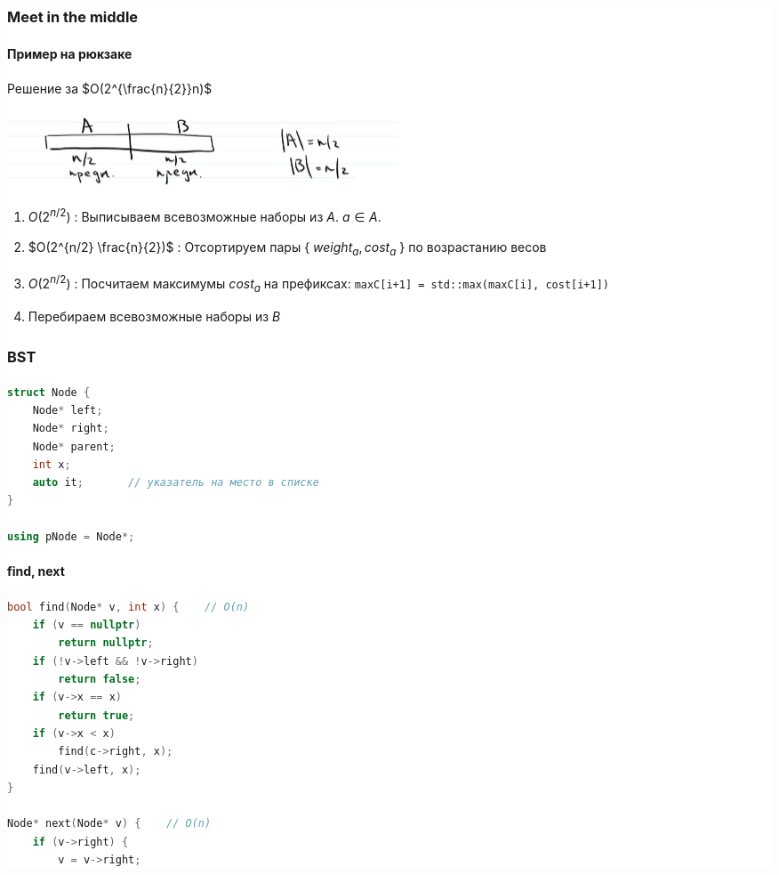 



### Meet in the middle

#### Пример на рюкзаке 

Решение за $O(2^{\frac{n}{2}}n)$

<img src="./pics for conspects/ALG/ALG 22-09-21 1.jpg" alt="ALG 22-09-21 1" style="zoom:50%;" />



1. $O(2^{n/2})$ :       Выписываем всевозможные наборы из $A$.  $a \in A$. 

2. $O(2^{n/2} \frac{n}{2})$ :   Отсортируем пары { $weight_a, cost_a$ } по возрастанию весов 

3. $O(2^{n/2})$ :       Посчитаем максимумы $cost_a$ на префиксах: `maxC[i+1] = std::max(maxC[i], cost[i+1])`
4. Перебираем всевозможные наборы из $B$







### BST 

```c++
struct Node {
    Node* left;
    Node* right;
    Node* parent;
    int x;
    auto it;       // указатель на место в списке
}

using pNode = Node*;
```





#### find, next

```c++
bool find(Node* v, int x) {    // O(n)
    if (v == nullptr) 
        return nullptr;
    if (!v->left && !v->right)
        return false;
    if (v->x == x)
        return true;
    if (v->x < x)
        find(c->right, x);
    find(v->left, x);
}

Node* next(Node* v) {    // O(n)
    if (v->right) {
        v = v->right;
```